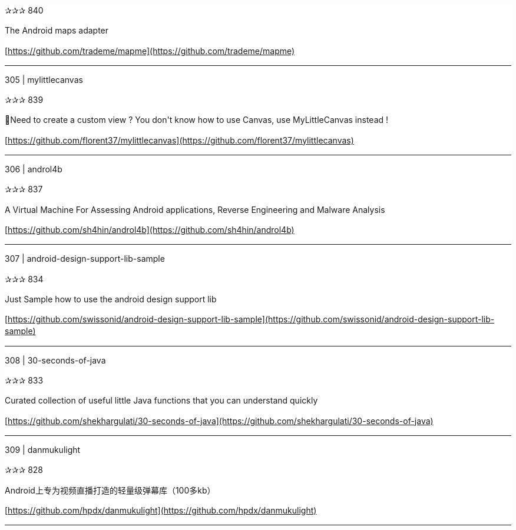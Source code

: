 ✰✰✰ 840

The Android maps adapter

[https://github.com/trademe/mapme](https://github.com/trademe/mapme)


---

305 |    mylittlecanvas

✰✰✰ 839

🎨Need to create a custom view ?  You don't know how to use Canvas, use MyLittleCanvas instead !

[https://github.com/florent37/mylittlecanvas](https://github.com/florent37/mylittlecanvas)


---

306 |    androl4b

✰✰✰ 837

A Virtual Machine For Assessing Android applications, Reverse Engineering and Malware Analysis

[https://github.com/sh4hin/androl4b](https://github.com/sh4hin/androl4b)


---

307 |    android-design-support-lib-sample

✰✰✰ 834

Just Sample how to use the android design support lib

[https://github.com/swissonid/android-design-support-lib-sample](https://github.com/swissonid/android-design-support-lib-sample)


---

308 |    30-seconds-of-java

✰✰✰ 833

Curated collection of useful little Java functions that you can understand quickly

[https://github.com/shekhargulati/30-seconds-of-java](https://github.com/shekhargulati/30-seconds-of-java)


---

309 |    danmukulight

✰✰✰ 828

Android上专为视频直播打造的轻量级弹幕库（100多kb）

[https://github.com/hpdx/danmukulight](https://github.com/hpdx/danmukulight)


---

